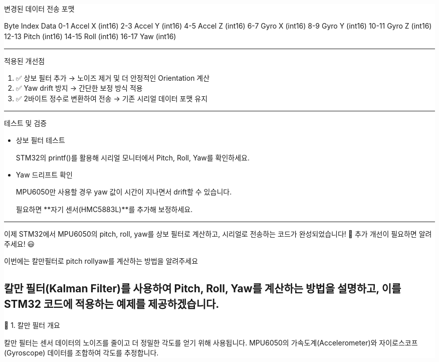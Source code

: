 
변경된 데이터 전송 포맷

Byte Index
Data
0-1
Accel X (int16)
2-3
Accel Y (int16)
4-5
Accel Z (int16)
6-7
Gyro X (int16)
8-9
Gyro Y (int16)
10-11
Gyro Z (int16)
12-13
Pitch (int16)
14-15
Roll (int16)
16-17
Yaw (int16)

---

적용된 개선점

1. ✅ 상보 필터 추가 → 노이즈 제거 및 더 안정적인 Orientation 계산
2. ✅ Yaw drift 방지 → 간단한 보정 방식 적용
3. ✅ 2바이트 정수로 변환하여 전송 → 기존 시리얼 데이터 포맷 유지
---

테스트 및 검증

- 상보 필터 테스트
  
   STM32의 printf()를 활용해 시리얼 모니터에서 Pitch, Roll, Yaw를 확인하세요.
  
- Yaw 드리프트 확인
  
   MPU6050만 사용할 경우 yaw 값이 시간이 지나면서 drift할 수 있습니다.
  
   필요하면 **자기 센서(HMC5883L)**를 추가해 보정하세요.
---
이제 STM32에서 MPU6050의 pitch, roll, yaw를 상보 필터로 계산하고, 시리얼로 전송하는 코드가 완성되었습니다! 🚀
추가 개선이 필요하면 알려주세요! 😃

이번에는 칼만필터로 pitch rollyaw를 계산하는 방법을 알려주세요

칼만 필터(Kalman Filter)를 사용하여 Pitch, Roll, Yaw를 계산하는 방법을 설명하고, 이를 STM32 코드에 적용하는 예제를 제공하겠습니다.
---

📌 1. 칼만 필터 개요

칼만 필터는 센서 데이터의 노이즈를 줄이고 더 정밀한 각도를 얻기 위해 사용됩니다.
MPU6050의 가속도계(Accelerometer)와 자이로스코프(Gyroscope) 데이터를 조합하여 각도를 추정합니다.
